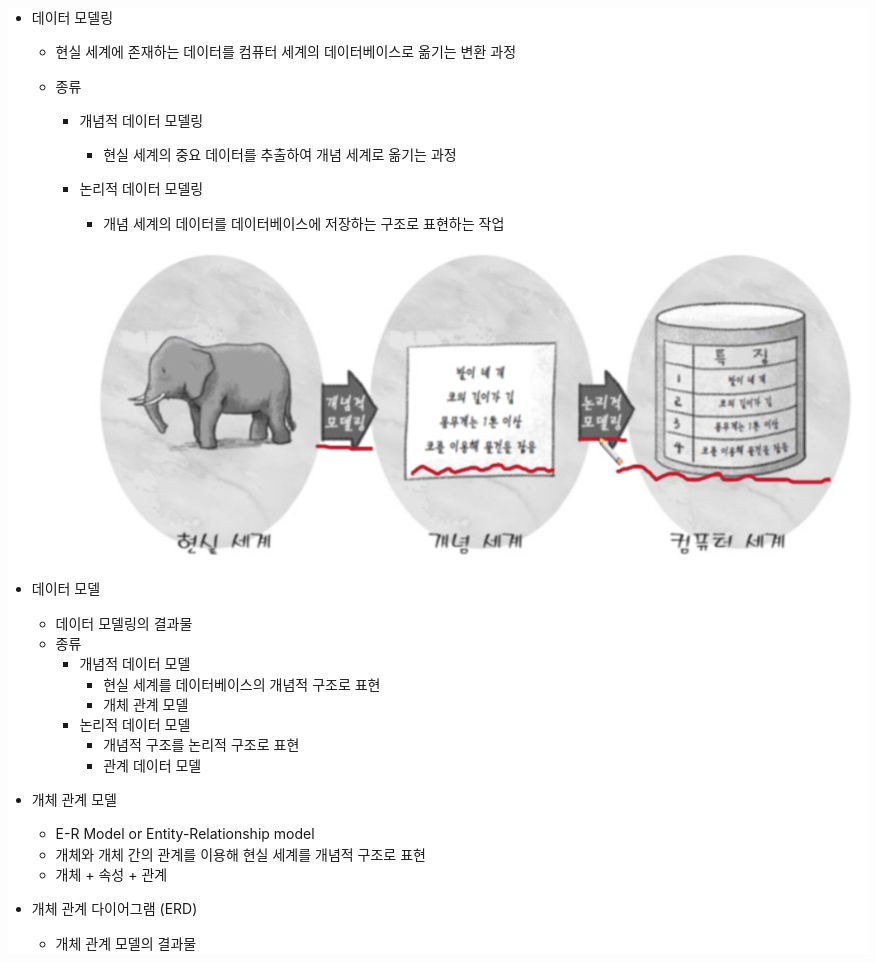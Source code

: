 * 데이터 모델링

  * 현실 세계에 존재하는 데이터를 컴퓨터 세계의 데이터베이스로 옮기는 변환 과정

  * 종류

    * 개념적 데이터 모델링

      * 현실 세계의 중요 데이터를 추출하여 개념 세계로 옮기는 과정

    * 논리적 데이터 모델링

      * 개념 세계의 데이터를 데이터베이스에 저장하는 구조로 표현하는 작업

      ![image-20240115192217039](./assets/image-20240115192217039.png)

* 데이터 모델
  * 데이터 모델링의 결과물
  * 종류
    * 개념적 데이터 모델
      * 현실 세계를 데이터베이스의 개념적 구조로 표현
      * 개체 관계 모델
    * 논리적 데이터 모델
      * 개념적 구조를 논리적 구조로 표현
      * 관계 데이터 모델

* 개체 관계 모델
  * E-R Model or  Entity-Relationship model
  * 개체와 개체 간의 관계를 이용해 현실 세계를 개념적 구조로 표현
  * 개체 + 속성 + 관계
* 개체 관계 다이어그램 (ERD)
  * 개체 관계 모델의 결과물
